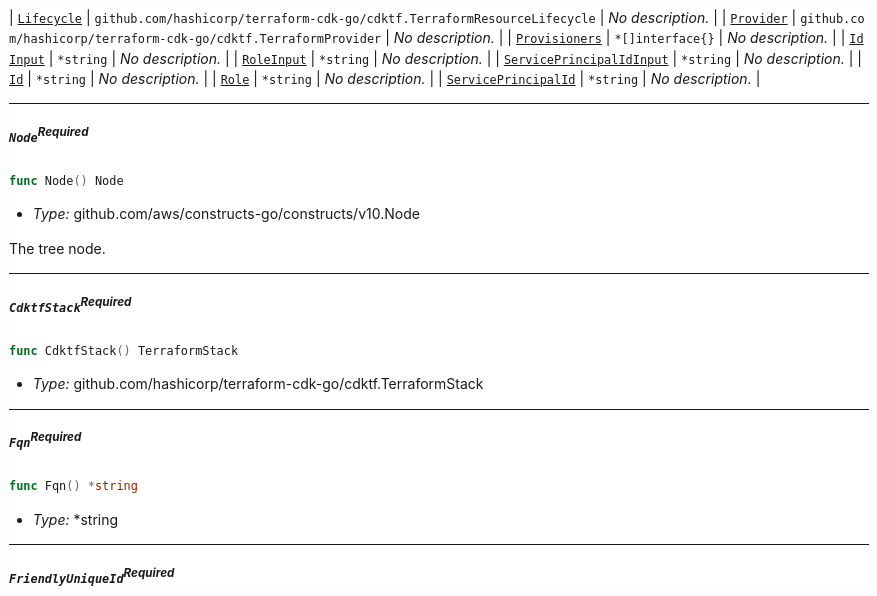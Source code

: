 | <code><a href="#@cdktf/provider-databricks.servicePrincipalRole.ServicePrincipalRole.property.lifecycle">Lifecycle</a></code> | <code>github.com/hashicorp/terraform-cdk-go/cdktf.TerraformResourceLifecycle</code> | *No description.* |
| <code><a href="#@cdktf/provider-databricks.servicePrincipalRole.ServicePrincipalRole.property.provider">Provider</a></code> | <code>github.com/hashicorp/terraform-cdk-go/cdktf.TerraformProvider</code> | *No description.* |
| <code><a href="#@cdktf/provider-databricks.servicePrincipalRole.ServicePrincipalRole.property.provisioners">Provisioners</a></code> | <code>*[]interface{}</code> | *No description.* |
| <code><a href="#@cdktf/provider-databricks.servicePrincipalRole.ServicePrincipalRole.property.idInput">IdInput</a></code> | <code>*string</code> | *No description.* |
| <code><a href="#@cdktf/provider-databricks.servicePrincipalRole.ServicePrincipalRole.property.roleInput">RoleInput</a></code> | <code>*string</code> | *No description.* |
| <code><a href="#@cdktf/provider-databricks.servicePrincipalRole.ServicePrincipalRole.property.servicePrincipalIdInput">ServicePrincipalIdInput</a></code> | <code>*string</code> | *No description.* |
| <code><a href="#@cdktf/provider-databricks.servicePrincipalRole.ServicePrincipalRole.property.id">Id</a></code> | <code>*string</code> | *No description.* |
| <code><a href="#@cdktf/provider-databricks.servicePrincipalRole.ServicePrincipalRole.property.role">Role</a></code> | <code>*string</code> | *No description.* |
| <code><a href="#@cdktf/provider-databricks.servicePrincipalRole.ServicePrincipalRole.property.servicePrincipalId">ServicePrincipalId</a></code> | <code>*string</code> | *No description.* |

---

##### `Node`<sup>Required</sup> <a name="Node" id="@cdktf/provider-databricks.servicePrincipalRole.ServicePrincipalRole.property.node"></a>

```go
func Node() Node
```

- *Type:* github.com/aws/constructs-go/constructs/v10.Node

The tree node.

---

##### `CdktfStack`<sup>Required</sup> <a name="CdktfStack" id="@cdktf/provider-databricks.servicePrincipalRole.ServicePrincipalRole.property.cdktfStack"></a>

```go
func CdktfStack() TerraformStack
```

- *Type:* github.com/hashicorp/terraform-cdk-go/cdktf.TerraformStack

---

##### `Fqn`<sup>Required</sup> <a name="Fqn" id="@cdktf/provider-databricks.servicePrincipalRole.ServicePrincipalRole.property.fqn"></a>

```go
func Fqn() *string
```

- *Type:* *string

---

##### `FriendlyUniqueId`<sup>Required</sup> <a name="FriendlyUniqueId" id="@cdktf/provider-databricks.servicePrincipalRole.ServicePrincipalRole.property.friendlyUniqueId"></a>
